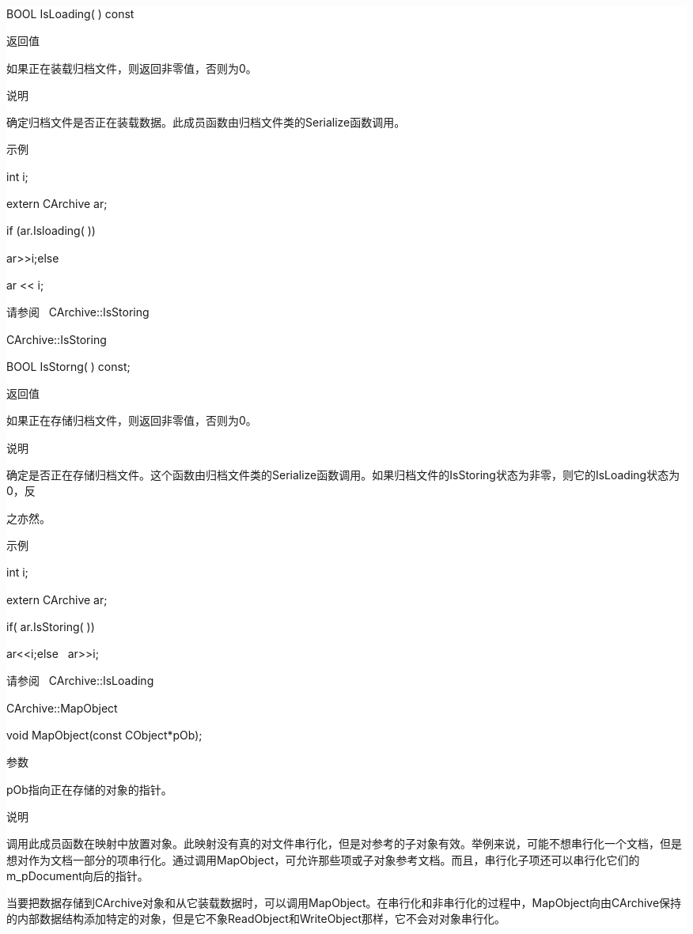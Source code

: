 BOOL IsLoading( ) const 

返回值 

如果正在装载归档文件，则返回非零值，否则为0。 

说明 

确定归档文件是否正在装载数据。此成员函数由归档文件类的Serialize函数调用。 

示例 

int i; 

extern CArchive ar; 

if (ar.Isloading( ))   

ar>>i;else   

ar << i; 

请参阅   CArchive::IsStoring 

CArchive::IsStoring 

BOOL IsStorng( ) const; 

返回值 

如果正在存储归档文件，则返回非零值，否则为0。 

说明 

确定是否正在存储归档文件。这个函数由归档文件类的Serialize函数调用。如果归档文件的IsStoring状态为非零，则它的IsLoading状态为0，反 

之亦然。 

示例 

int i; 

extern CArchive ar; 

if( ar.IsStoring( ))   

ar<<i;else   ar>>i; 

请参阅   CArchive::IsLoading 

CArchive::MapObject 

void MapObject(const CObject*pOb); 

参数 

pOb指向正在存储的对象的指针。 

说明 

调用此成员函数在映射中放置对象。此映射没有真的对文件串行化，但是对参考的子对象有效。举例来说，可能不想串行化一个文档，但是想对作为文档一部分的项串行化。通过调用MapObject，可允许那些项或子对象参考文档。而且，串行化子项还可以串行化它们的m_pDocument向后的指针。 

当要把数据存储到CArchive对象和从它装载数据时，可以调用MapObject。在串行化和非串行化的过程中，MapObject向由CArchive保持的内部数据结构添加特定的对象，但是它不象ReadObject和WriteObject那样，它不会对对象串行化。 
